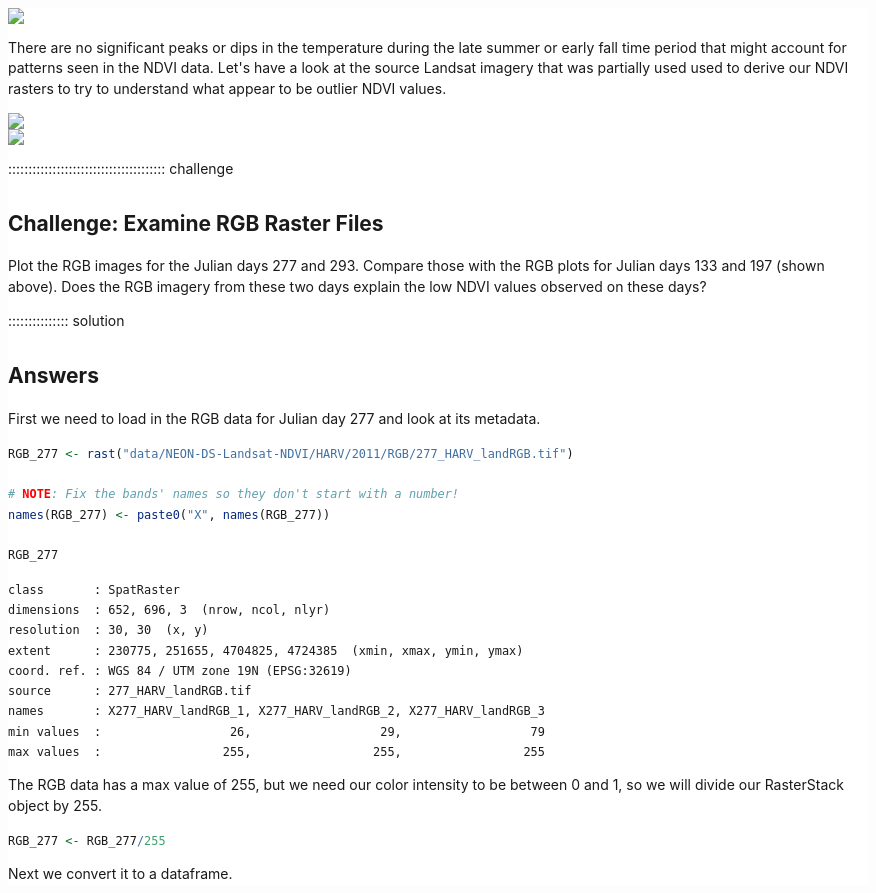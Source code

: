 <img src="fig/12-time-series-raster-rendered-air-temperature-1.png" style="display: block; margin: auto;" />

There are no significant peaks or dips in the temperature during the late 
summer or early fall time period that might account for patterns seen in the 
NDVI data. Let's have a look at the source Landsat imagery that was partially 
used used to derive our NDVI rasters to try to understand what appear to be 
outlier NDVI values.

<img src="fig/12-time-series-raster-rendered-ndvi-plots-1.png" style="display: block; margin: auto;" /><img src="fig/12-time-series-raster-rendered-ndvi-plots-2.png" style="display: block; margin: auto;" />

:::::::::::::::::::::::::::::::::::::::  challenge

## Challenge: Examine RGB Raster Files

Plot the RGB images for the Julian days 277 and 293. Compare those with the RGB
plots for Julian days 133 and 197 (shown above). Does the RGB imagery from 
these two days explain the low NDVI values observed on these days?

:::::::::::::::  solution

## Answers

First we need to load in the RGB data for Julian day 277 and look at its 
metadata.


```r
RGB_277 <- rast("data/NEON-DS-Landsat-NDVI/HARV/2011/RGB/277_HARV_landRGB.tif")

# NOTE: Fix the bands' names so they don't start with a number!
names(RGB_277) <- paste0("X", names(RGB_277))

RGB_277
```

```{.output}
class       : SpatRaster 
dimensions  : 652, 696, 3  (nrow, ncol, nlyr)
resolution  : 30, 30  (x, y)
extent      : 230775, 251655, 4704825, 4724385  (xmin, xmax, ymin, ymax)
coord. ref. : WGS 84 / UTM zone 19N (EPSG:32619) 
source      : 277_HARV_landRGB.tif 
names       : X277_HARV_landRGB_1, X277_HARV_landRGB_2, X277_HARV_landRGB_3 
min values  :                  26,                  29,                  79 
max values  :                 255,                 255,                 255 
```

The RGB data has a max value of 255, but we need our color intensity to be 
between 0 and 1, so we will divide our RasterStack object by 255.


```r
RGB_277 <- RGB_277/255
```

Next we convert it to a dataframe.
